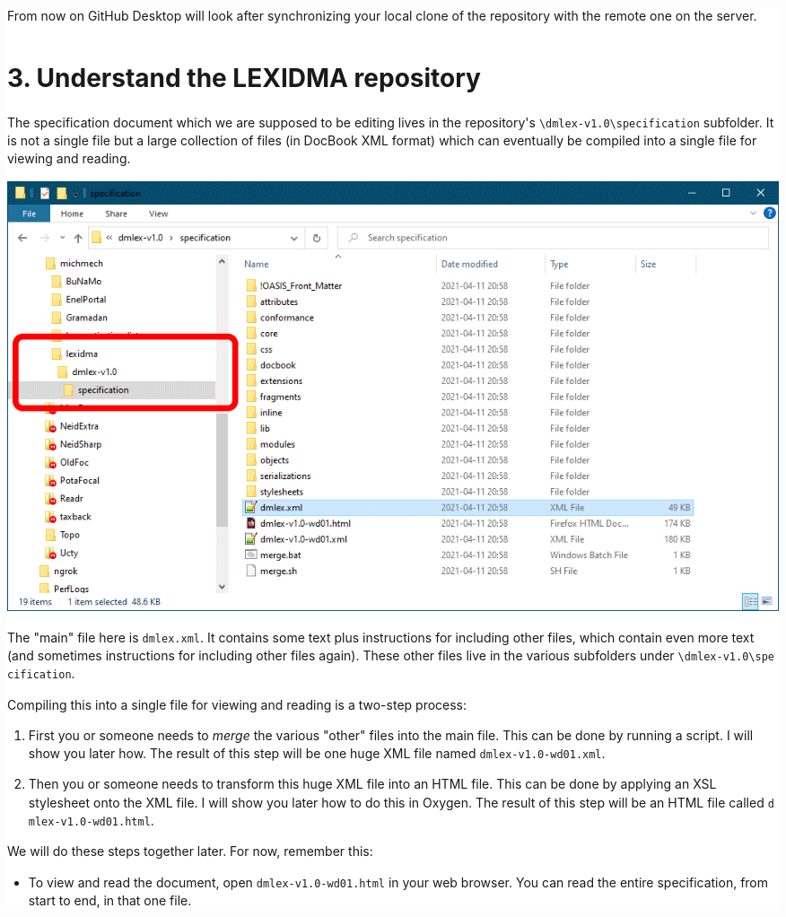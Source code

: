 From now on GitHub Desktop will look after synchronizing your local clone of the repository with the remote one on the server.

# 3. Understand the LEXIDMA repository

The specification document which we are supposed to be editing lives in the repository's `\dmlex-v1.0\specification` subfolder. It is not a single file but a large collection of files (in DocBook XML format) which can eventually be compiled into a single file for viewing and reading.

![](3_001.png)

The "main" file here is `dmlex.xml`. It contains some text plus instructions for including other files, which contain even more text (and sometimes instructions for including other files again). These other files live in the various subfolders under `\dmlex-v1.0\specification`.

Compiling this into a single file for viewing and reading is a two-step process:

1. First you or someone needs to *merge* the various "other" files into the main file. This can be done by running a script. I will show you later how. The result of this step will be one huge XML file named `dmlex-v1.0-wd01.xml`.

2. Then you or someone needs to transform this huge XML file into an HTML file. This can be done by applying an XSL stylesheet onto the XML file. I will show you later how to do this in Oxygen. The result of this step will be an HTML file called `dmlex-v1.0-wd01.html`.

We will do these steps together later. For now, remember this:

- To view and read the document, open `dmlex-v1.0-wd01.html` in your web browser. You can read the entire specification, from start to end, in that one file.
